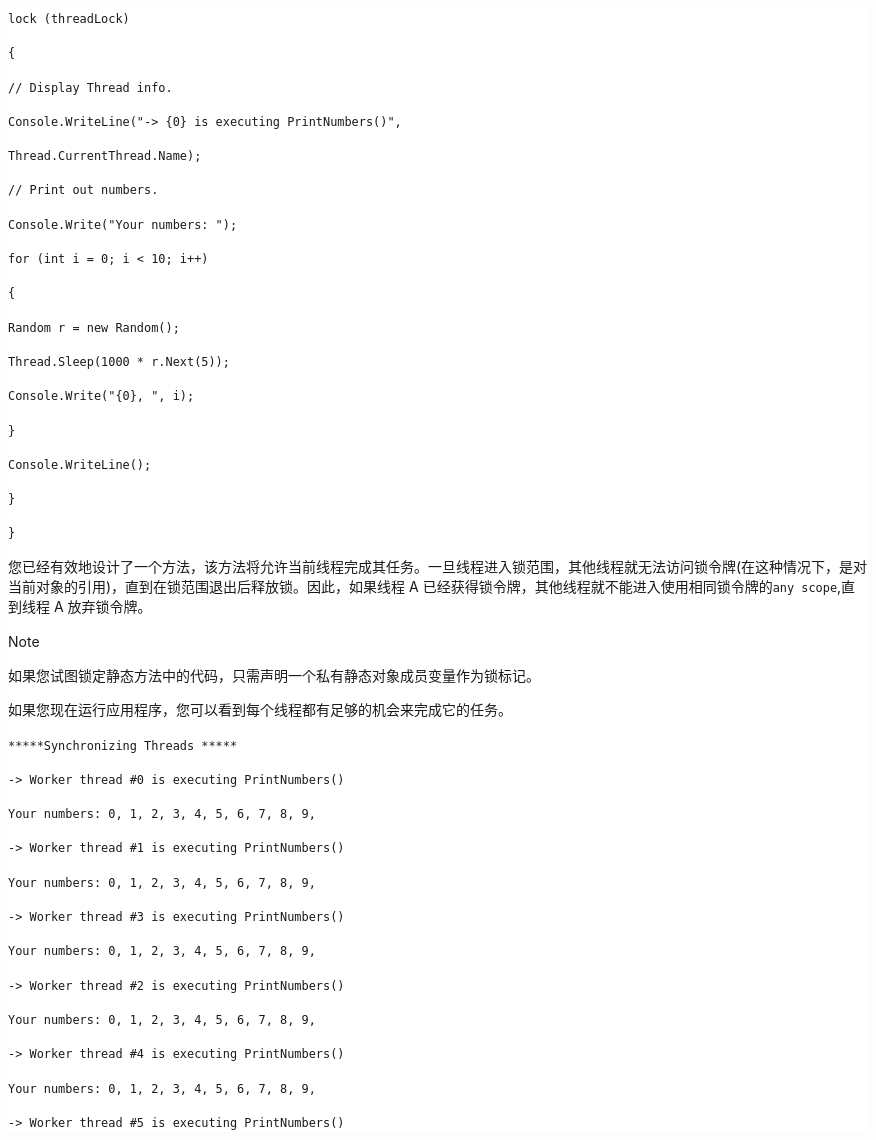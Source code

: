`lock (threadLock)`

`{`

`// Display Thread info.`

`Console.WriteLine("-> {0} is executing PrintNumbers()",`

`Thread.CurrentThread.Name);`

`// Print out numbers.`

`Console.Write("Your numbers: ");`

`for (int i = 0; i < 10; i++)`

`{`

`Random r = new Random();`

`Thread.Sleep(1000 * r.Next(5));`

`Console.Write("{0}, ", i);`

`}`

`Console.WriteLine();`

`}`

`}`

您已经有效地设计了一个方法，该方法将允许当前线程完成其任务。一旦线程进入锁范围，其他线程就无法访问锁令牌(在这种情况下，是对当前对象的引用)，直到在锁范围退出后释放锁。因此，如果线程 A 已经获得锁令牌，其他线程就不能进入使用相同锁令牌的`any scope`,直到线程 A 放弃锁令牌。

Note

如果您试图锁定静态方法中的代码，只需声明一个私有静态对象成员变量作为锁标记。

如果您现在运行应用程序，您可以看到每个线程都有足够的机会来完成它的任务。

`*****Synchronizing Threads *****`

`-> Worker thread #0 is executing PrintNumbers()`

`Your numbers: 0, 1, 2, 3, 4, 5, 6, 7, 8, 9,`

`-> Worker thread #1 is executing PrintNumbers()`

`Your numbers: 0, 1, 2, 3, 4, 5, 6, 7, 8, 9,`

`-> Worker thread #3 is executing PrintNumbers()`

`Your numbers: 0, 1, 2, 3, 4, 5, 6, 7, 8, 9,`

`-> Worker thread #2 is executing PrintNumbers()`

`Your numbers: 0, 1, 2, 3, 4, 5, 6, 7, 8, 9,`

`-> Worker thread #4 is executing PrintNumbers()`

`Your numbers: 0, 1, 2, 3, 4, 5, 6, 7, 8, 9,`

`-> Worker thread #5 is executing PrintNumbers()`
